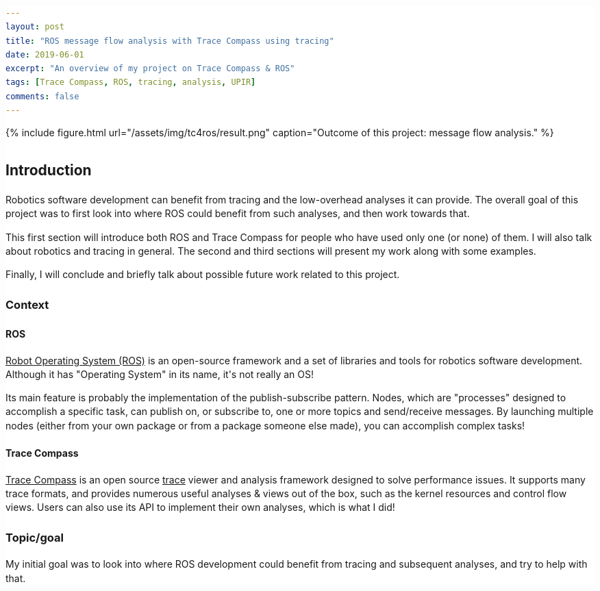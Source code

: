 ```yaml
---
layout: post
title: "ROS message flow analysis with Trace Compass using tracing"
date: 2019-06-01
excerpt: "An overview of my project on Trace Compass & ROS"
tags: [Trace Compass, ROS, tracing, analysis, UPIR]
comments: false
---
```


{% include figure.html
    url="/assets/img/tc4ros/result.png"
    caption="Outcome of this project: message flow analysis."
%}

## Introduction

Robotics software development can benefit from tracing and the low-overhead analyses it can provide. The overall goal of this project was to first look into where ROS could benefit from such analyses, and then work towards that.

This first section will introduce both ROS and Trace Compass for people who have used only one (or none) of them. I will also talk about robotics and tracing in general. The second and third sections will present my work along with some examples.

Finally, I will conclude and briefly talk about possible future work related to this project.

### Context

#### ROS

[Robot Operating System (ROS)](http://www.ros.org/) is an open-source framework and a set of libraries and tools for robotics software development. Although it has "Operating System" in its name, it's not really an OS!

Its main feature is probably the implementation of the publish-subscribe pattern. Nodes, which are "processes" designed to accomplish a specific task, can publish on, or subscribe to, one or more topics and send/receive messages. By launching multiple nodes (either from your own package or from a package someone else made), you can accomplish complex tasks!

#### Trace Compass

[Trace Compass](http://tracecompass.org) is an open source [trace](https://github.com/tuxology/tracevizlab/tree/master/labs/001-what-is-tracing) viewer and analysis framework designed to solve performance issues. It supports many trace formats, and provides numerous useful analyses & views out of the box, such as the kernel resources and control flow views. Users can also use its API to implement their own analyses, which is what I did!

### Topic/goal

My initial goal was to look into where ROS development could benefit from tracing and subsequent analyses, and try to help with that.
